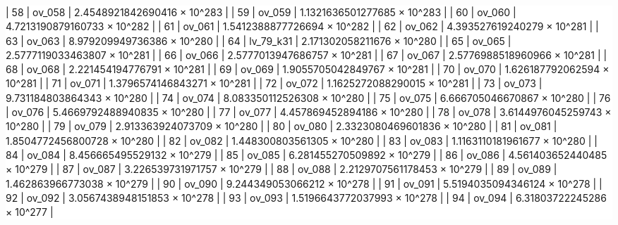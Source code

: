 | 58 | ov_058 | 2.4548921842690416 × 10^283 |
| 59 | ov_059 | 1.1321636501277685 × 10^283 |
| 60 | ov_060 | 4.7213190879160733 × 10^282 |
| 61 | ov_061 | 1.5412388877726694 × 10^282 |
| 62 | ov_062 | 4.393527619240279 × 10^281 |
| 63 | ov_063 | 8.979209949736386 × 10^280 |
| 64 | lv_79_k31 | 2.171302058211676 × 10^280 |
| 65 | ov_065 | 2.5777119033463807 × 10^281 |
| 66 | ov_066 | 2.5777013947686757 × 10^281 |
| 67 | ov_067 | 2.5776988518960966 × 10^281 |
| 68 | ov_068 | 2.221454194776791 × 10^281 |
| 69 | ov_069 | 1.9055705042849767 × 10^281 |
| 70 | ov_070 | 1.626187792062594 × 10^281 |
| 71 | ov_071 | 1.3796574146843271 × 10^281 |
| 72 | ov_072 | 1.1625272088290015 × 10^281 |
| 73 | ov_073 | 9.731184803864343 × 10^280 |
| 74 | ov_074 | 8.083350112526308 × 10^280 |
| 75 | ov_075 | 6.666705046670867 × 10^280 |
| 76 | ov_076 | 5.4669792488940835 × 10^280 |
| 77 | ov_077 | 4.457869452894186 × 10^280 |
| 78 | ov_078 | 3.6144976045259743 × 10^280 |
| 79 | ov_079 | 2.913363924073709 × 10^280 |
| 80 | ov_080 | 2.3323080469601836 × 10^280 |
| 81 | ov_081 | 1.8504772456800728 × 10^280 |
| 82 | ov_082 | 1.448300803561305 × 10^280 |
| 83 | ov_083 | 1.1163110181961677 × 10^280 |
| 84 | ov_084 | 8.456665495529132 × 10^279 |
| 85 | ov_085 | 6.281455270509892 × 10^279 |
| 86 | ov_086 | 4.561403652440485 × 10^279 |
| 87 | ov_087 | 3.226539731971757 × 10^279 |
| 88 | ov_088 | 2.2129707561178453 × 10^279 |
| 89 | ov_089 | 1.462863966773038 × 10^279 |
| 90 | ov_090 | 9.244349053066212 × 10^278 |
| 91 | ov_091 | 5.5194035094346124 × 10^278 |
| 92 | ov_092 | 3.0567438948151853 × 10^278 |
| 93 | ov_093 | 1.5196643772037993 × 10^278 |
| 94 | ov_094 | 6.31803722245286 × 10^277 |